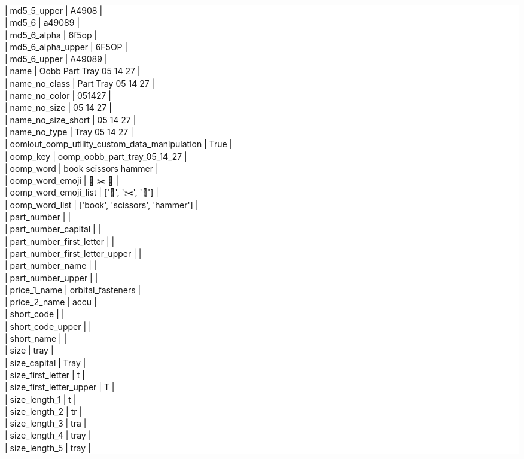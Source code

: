 | md5_5_upper | A4908 |  
| md5_6 | a49089 |  
| md5_6_alpha | 6f5op |  
| md5_6_alpha_upper | 6F5OP |  
| md5_6_upper | A49089 |  
| name | Oobb Part Tray 05 14 27 |  
| name_no_class | Part Tray 05 14 27 |  
| name_no_color | 051427 |  
| name_no_size | 05 14 27 |  
| name_no_size_short | 05 14 27 |  
| name_no_type | Tray 05 14 27 |  
| oomlout_oomp_utility_custom_data_manipulation | True |  
| oomp_key | oomp_oobb_part_tray_05_14_27 |  
| oomp_word | book scissors hammer |  
| oomp_word_emoji | :book: :scissors: :hammer: |  
| oomp_word_emoji_list | [':book:', ':scissors:', ':hammer:'] |  
| oomp_word_list | ['book', 'scissors', 'hammer'] |  
| part_number |  |  
| part_number_capital |  |  
| part_number_first_letter |  |  
| part_number_first_letter_upper |  |  
| part_number_name |  |  
| part_number_upper |  |  
| price_1_name | orbital_fasteners |  
| price_2_name | accu |  
| short_code |  |  
| short_code_upper |  |  
| short_name |  |  
| size | tray |  
| size_capital | Tray |  
| size_first_letter | t |  
| size_first_letter_upper | T |  
| size_length_1 | t |  
| size_length_2 | tr |  
| size_length_3 | tra |  
| size_length_4 | tray |  
| size_length_5 | tray |  